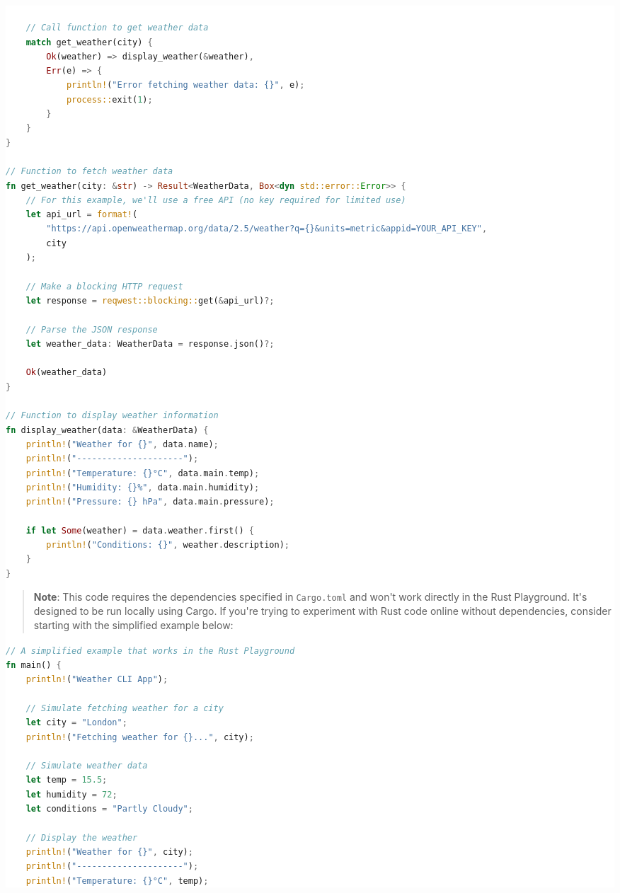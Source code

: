 ```rust

    // Call function to get weather data
    match get_weather(city) {
        Ok(weather) => display_weather(&weather),
        Err(e) => {
            println!("Error fetching weather data: {}", e);
            process::exit(1);
        }
    }
}

// Function to fetch weather data
fn get_weather(city: &str) -> Result<WeatherData, Box<dyn std::error::Error>> {
    // For this example, we'll use a free API (no key required for limited use)
    let api_url = format!(
        "https://api.openweathermap.org/data/2.5/weather?q={}&units=metric&appid=YOUR_API_KEY",
        city
    );

    // Make a blocking HTTP request
    let response = reqwest::blocking::get(&api_url)?;

    // Parse the JSON response
    let weather_data: WeatherData = response.json()?;

    Ok(weather_data)
}

// Function to display weather information
fn display_weather(data: &WeatherData) {
    println!("Weather for {}", data.name);
    println!("---------------------");
    println!("Temperature: {}°C", data.main.temp);
    println!("Humidity: {}%", data.main.humidity);
    println!("Pressure: {} hPa", data.main.pressure);

    if let Some(weather) = data.weather.first() {
        println!("Conditions: {}", weather.description);
    }
}
```

> **Note**: This code requires the dependencies specified in `Cargo.toml` and won't work directly in the Rust Playground. It's designed to be run locally using Cargo. If you're trying to experiment with Rust code online without dependencies, consider starting with the simplified example below:

```rust
// A simplified example that works in the Rust Playground
fn main() {
    println!("Weather CLI App");

    // Simulate fetching weather for a city
    let city = "London";
    println!("Fetching weather for {}...", city);

    // Simulate weather data
    let temp = 15.5;
    let humidity = 72;
    let conditions = "Partly Cloudy";

    // Display the weather
    println!("Weather for {}", city);
    println!("---------------------");
    println!("Temperature: {}°C", temp);
```